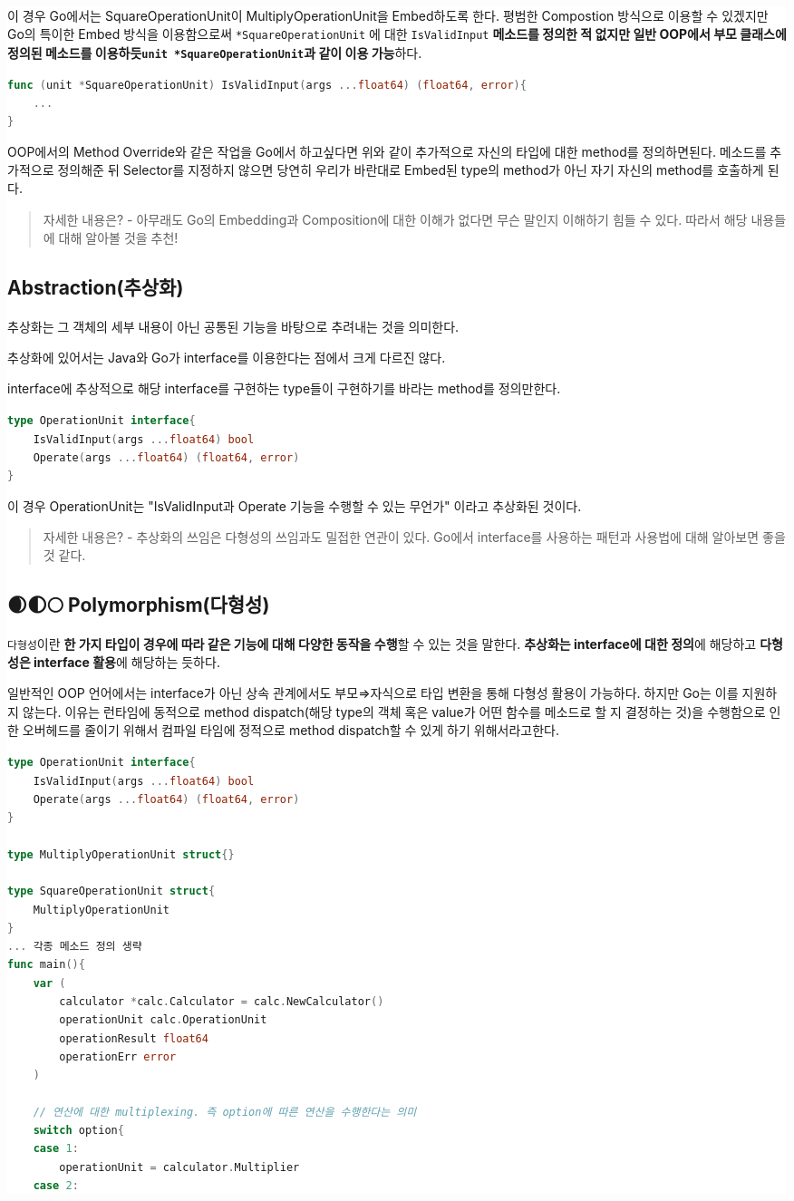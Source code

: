 이 경우 Go에서는 SquareOperationUnit이 MultiplyOperationUnit을 Embed하도록 한다. 평범한 Compostion 방식으로 이용할 수 있겠지만 Go의 특이한 Embed 방식을 이용함으로써 `*SquareOperationUnit` 에 대한 `IsValidInput` **메소드를 정의한 적 없지만 일반 OOP에서 부모 클래스에 정의된 메소드를 이용하듯`unit *SquareOperationUnit`과 같이 이용 가능**하다.

```go
func (unit *SquareOperationUnit) IsValidInput(args ...float64) (float64, error){
    ...
}
```

OOP에서의 Method Override와 같은 작업을 Go에서 하고싶다면 위와 같이 추가적으로 자신의 타입에 대한 method를 정의하면된다. 메소드를 추가적으로 정의해준 뒤 Selector를 지정하지 않으면 당연히 우리가 바란대로 Embed된 type의 method가 아닌 자기 자신의 method를 호출하게 된다.

> 자세한 내용은? - 아무래도 Go의 Embedding과 Composition에 대한 이해가 없다면 무슨 말인지 이해하기 힘들 수 있다.  따라서 해당 내용들에 대해 알아볼 것을 추천!

## Abstraction(추상화)

추상화는 그 객체의 세부 내용이 아닌 공통된 기능을 바탕으로 추려내는 것을 의미한다. 

추상화에 있어서는 Java와 Go가 interface를 이용한다는 점에서 크게 다르진 않다.

interface에 추상적으로 해당 interface를 구현하는 type들이 구현하기를 바라는 method를 정의만한다.

```go
type OperationUnit interface{
    IsValidInput(args ...float64) bool
    Operate(args ...float64) (float64, error)
}
```

이 경우 OperationUnit는 "IsValidInput과 Operate 기능을 수행할 수 있는 무언가" 이라고 추상화된 것이다.

> 자세한 내용은? - 추상화의 쓰임은 다형성의 쓰임과도 밀접한 연관이 있다. Go에서 interface를 사용하는 패턴과 사용법에 대해 알아보면 좋을 것 같다.

## 🌒🌓🌕 Polymorphism(다형성)

`다형성`이란 **한 가지 타입이 경우에 따라 같은 기능에 대해 다양한 동작을 수행**할 수 있는 것을 말한다. **추상화는 interface에 대한 정의**에 해당하고 **다형성은 interface 활용**에 해당하는 듯하다.

일반적인 OOP 언어에서는 interface가 아닌 상속 관계에서도 부모⇒자식으로 타입 변환을 통해 다형성 활용이 가능하다. 하지만 Go는 이를 지원하지 않는다. 이유는 런타임에 동적으로 method dispatch(해당 type의 객체 혹은 value가 어떤 함수를 메소드로 할 지 결정하는 것)을 수행함으로 인한 오버헤드를 줄이기 위해서 컴파일 타임에 정적으로 method dispatch할 수 있게 하기 위해서라고한다.

```go
type OperationUnit interface{
    IsValidInput(args ...float64) bool
    Operate(args ...float64) (float64, error)
}

type MultiplyOperationUnit struct{}

type SquareOperationUnit struct{
    MultiplyOperationUnit
}
... 각종 메소드 정의 생략
func main(){
    var (
    	calculator *calc.Calculator = calc.NewCalculator()
    	operationUnit calc.OperationUnit
    	operationResult float64
    	operationErr error
    )

    // 연산에 대한 multiplexing. 즉 option에 따른 연산을 수행한다는 의미
    switch option{
    case 1:
        operationUnit = calculator.Multiplier
    case 2:
```